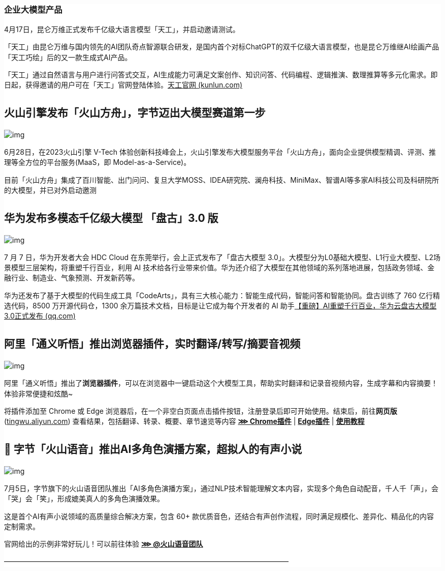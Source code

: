 ### 企业大模型产品

4月17日，昆仑万维正式发布千亿级大语言模型「天工」，并启动邀请测试。

「天工」由昆仑万维与国内领先的AI团队奇点智源联合研发，是国内首个对标ChatGPT的双千亿级大语言模型，也是昆仑万维继AI绘画产品「天工巧绘」后的又一款生成式AI产品。

「天工」通过自然语言与用户进行问答式交互，AI生成能力可满足文案创作、知识问答、代码编程、逻辑推演、数理推算等多元化需求。即日起，获得邀请的用户可在「天工」官网登陆体验。[天工官网 (kunlun.com)](https://tiangong.kunlun.com/)

## 火山引擎发布「火山方舟」，字节迈出大模型赛道第一步

![img](https://p3-juejin.byteimg.com/tos-cn-i-k3u1fbpfcp/0c3f6309e0be45c1834781446ad0386a~tplv-k3u1fbpfcp-zoom-in-crop-mark:1512:0:0:0.awebp)

6月28日，在2023火山引擎 V-Tech 体验创新科技峰会上，火山引擎发布大模型服务平台「火山方舟」，面向企业提供模型精调、评测、推理等全方位的平台服务(MaaS，即 Model-as-a-Service)。

目前「火山方舟」集成了百川智能、出门问问、复旦大学MOSS、IDEA研究院、澜舟科技、MiniMax、智谱AI等多家AI科技公司及科研院所的大模型，并已对外启动邀测

## 华为发布多模态千亿级大模型 「盘古」3.0 版

![img](https://p3-juejin.byteimg.com/tos-cn-i-k3u1fbpfcp/f9ed7b9bb205413eab3871643336a5ff~tplv-k3u1fbpfcp-zoom-in-crop-mark:1512:0:0:0.awebp)

7 月 7 日，华为开发者大会 HDC Cloud 在东莞举行，会上正式发布了「盘古大模型 3.0」。大模型分为L0基础大模型、L1行业大模型、L2场景模型三层架构，将重塑千行百业，利用 AI 技术给各行业带来价值。华为还介绍了大模型在其他领域的系列落地进展，包括政务领域、金融行业、制造业、气象预测、开发新药等。

华为还发布了基于大模型的代码生成工具「CodeArts」，具有三大核心能力：智能生成代码，智能问答和智能协同。盘古训练了 760 亿行精选代码，8500 万开源代码仓，1300 余万篇技术文档，目标是让它成为每个开发者的 AI 助手[【重磅】AI重塑千行百业，华为云盘古大模型3.0正式发布 (qq.com)](https://mp.weixin.qq.com/s/ZiA_q2AeVeLq0UdixYPL7Q)

## 阿里「通义听悟」推出浏览器插件，实时翻译/转写/摘要音视频

![img](https://p3-juejin.byteimg.com/tos-cn-i-k3u1fbpfcp/a7b089736dd2423f91184f65c416df98~tplv-k3u1fbpfcp-zoom-in-crop-mark:1512:0:0:0.awebp)

阿里「通义听悟」推出了**浏览器插件**，可以在浏览器中一键启动这个大模型工具，帮助实时翻译和记录音视频内容，生成字幕和内容摘要！体验非常便捷和炫酷~

将插件添加至 Chrome 或 Edge 浏览器后，在一个非空白页面点击插件按钮，注册登录后即可开始使用。结束后，前往**网页版** ([tingwu.aliyun.com](https://tingwu.aliyun.com/)) 查看结果，包括翻译、转录、概要、章节速览等内容 [**⋙ Chrome插件**](https://chrome.google.com/webstore/detail/%E9%80%9A%E4%B9%89%E5%90%AC%E6%82%9F-%E5%B7%A5%E4%BD%9C%E5%AD%A6%E4%B9%A0ai%E5%8A%A9%E6%89%8B/omlgpaciclcjgbligehccipcikleeiea) | [**Edge插件**](https://microsoftedge.microsoft.com/addons/detail/%E9%80%9A%E4%B9%89%E5%90%AC%E6%82%9F-%E5%B7%A5%E4%BD%9C%E5%AD%A6%E4%B9%A0ai%E5%8A%A9%E6%89%8B/hbfhdcdeikaehendoojplfpjcfifnlme) | [**使用教程**](https://tingwu.aliyun.com/helpcenter/9ba338)

## 🤖 字节「火山语音」推出AI多角色演播方案，超拟人的有声小说

![img](https://p3-juejin.byteimg.com/tos-cn-i-k3u1fbpfcp/42cd22dc976544b093047b748decee01~tplv-k3u1fbpfcp-zoom-in-crop-mark:1512:0:0:0.awebp)

7月5日，字节旗下的火山语音团队推出「AI多角色演播方案」，通过NLP技术智能理解文本内容，实现多个角色自动配音，千人千「声」，会「哭」会「笑」，形成媲美真人的多角色演播效果。

这是首个AI有声小说领域的高质量综合解决方案，包含 60+ 款优质音色，还结合有声创作流程，同时满足规模化、差异化、精品化的内容定制需求。

官网给出的示例非常好玩儿！可以前往体验 [**⋙ @火山语音团队**](https://mp.weixin.qq.com/s/kX5kK7uK1CNeSmuj0YA34g)

————————————————————————————————————————
